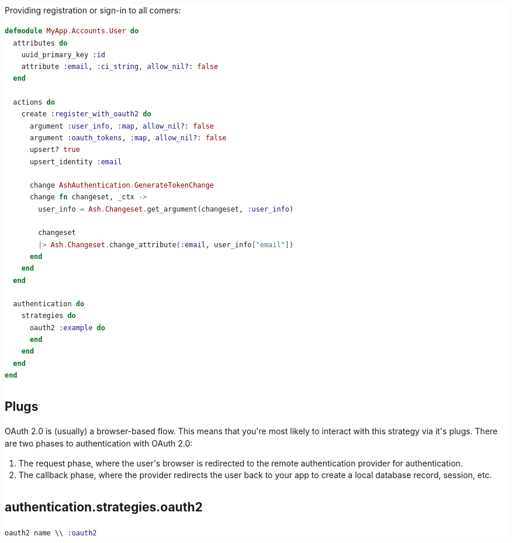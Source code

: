 Providing registration or sign-in to all comers:

```elixir
defmodule MyApp.Accounts.User do
  attributes do
    uuid_primary_key :id
    attribute :email, :ci_string, allow_nil?: false
  end

  actions do
    create :register_with_oauth2 do
      argument :user_info, :map, allow_nil?: false
      argument :oauth_tokens, :map, allow_nil?: false
      upsert? true
      upsert_identity :email

      change AshAuthentication.GenerateTokenChange
      change fn changeset, _ctx ->
        user_info = Ash.Changeset.get_argument(changeset, :user_info)

        changeset
        |> Ash.Changeset.change_attribute(:email, user_info["email"])
      end
    end
  end

  authentication do
    strategies do
      oauth2 :example do
      end
    end
  end
end
```

## Plugs

OAuth 2.0 is (usually) a browser-based flow. This means that you're most
likely to interact with this strategy via it's plugs.  There are two phases to
authentication with OAuth 2.0:

1. The request phase, where the user's browser is redirected to the remote
   authentication provider for authentication.
2. The callback phase, where the provider redirects the user back to your app
   to create a local database record, session, etc.



## authentication.strategies.oauth2
```elixir
oauth2 name \\ :oauth2
```
